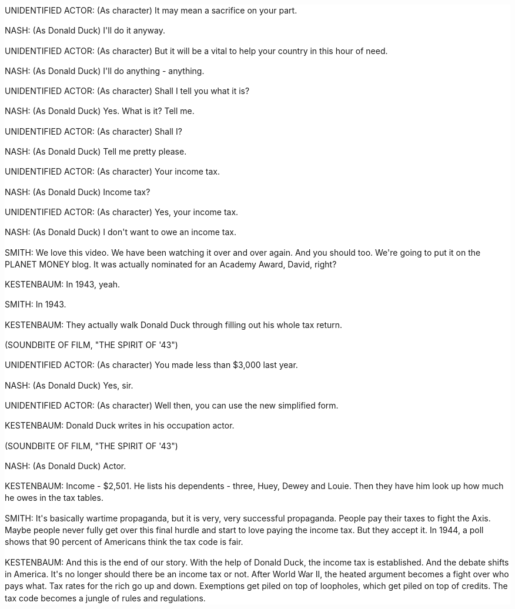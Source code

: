 UNIDENTIFIED ACTOR: (As character) It may mean a sacrifice on your part.

NASH: (As Donald Duck) I'll do it anyway.

UNIDENTIFIED ACTOR: (As character) But it will be a vital to help your country in this hour of need.

NASH: (As Donald Duck) I'll do anything - anything.

UNIDENTIFIED ACTOR: (As character) Shall I tell you what it is?

NASH: (As Donald Duck) Yes. What is it? Tell me.

UNIDENTIFIED ACTOR: (As character) Shall I?

NASH: (As Donald Duck) Tell me pretty please.

UNIDENTIFIED ACTOR: (As character) Your income tax.

NASH: (As Donald Duck) Income tax?

UNIDENTIFIED ACTOR: (As character) Yes, your income tax.

NASH: (As Donald Duck) I don't want to owe an income tax.

SMITH: We love this video. We have been watching it over and over again. And you should too. We're going to put it on the PLANET MONEY blog. It was actually nominated for an Academy Award, David, right?

KESTENBAUM: In 1943, yeah.

SMITH: In 1943.

KESTENBAUM: They actually walk Donald Duck through filling out his whole tax return.

(SOUNDBITE OF FILM, "THE SPIRIT OF '43")

UNIDENTIFIED ACTOR: (As character) You made less than $3,000 last year.

NASH: (As Donald Duck) Yes, sir.

UNIDENTIFIED ACTOR: (As character) Well then, you can use the new simplified form.

KESTENBAUM: Donald Duck writes in his occupation actor.

(SOUNDBITE OF FILM, "THE SPIRIT OF '43")

NASH: (As Donald Duck) Actor.

KESTENBAUM: Income - $2,501. He lists his dependents - three, Huey, Dewey and Louie. Then they have him look up how much he owes in the tax tables.

SMITH: It's basically wartime propaganda, but it is very, very successful propaganda. People pay their taxes to fight the Axis. Maybe people never fully get over this final hurdle and start to love paying the income tax. But they accept it. In 1944, a poll shows that 90 percent of Americans think the tax code is fair.

KESTENBAUM: And this is the end of our story. With the help of Donald Duck, the income tax is established. And the debate shifts in America. It's no longer should there be an income tax or not. After World War II, the heated argument becomes a fight over who pays what. Tax rates for the rich go up and down. Exemptions get piled on top of loopholes, which get piled on top of credits. The tax code becomes a jungle of rules and regulations.
